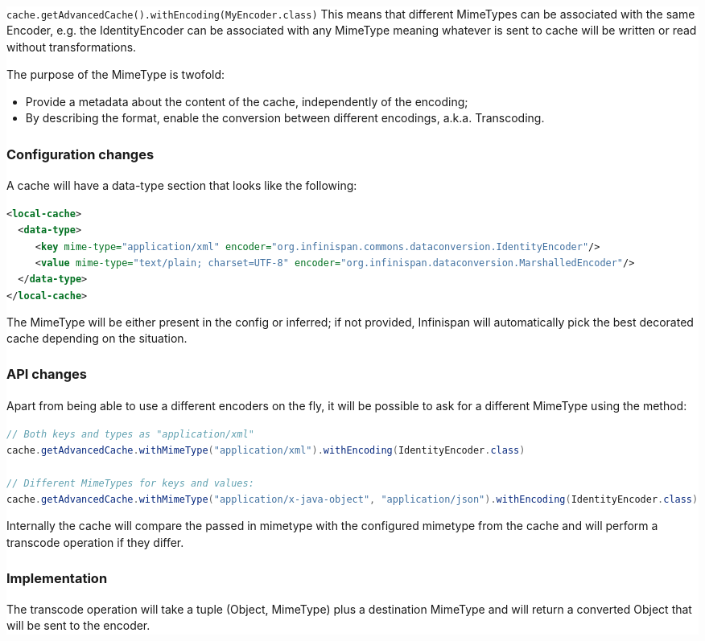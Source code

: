 ```cache.getAdvancedCache().withEncoding(MyEncoder.class)```
This means that different MimeTypes can be associated with the same Encoder, e.g. the IdentityEncoder can be associated with any MimeType meaning whatever is sent
to cache will be written or read without transformations.

The purpose of the MimeType is twofold:

* Provide a metadata about the content of the cache, independently of the encoding;
* By describing the format, enable the conversion between different encodings, a.k.a. Transcoding.


### Configuration changes

A cache will have a data-type section that looks like the following:

```xml
<local-cache>
  <data-type>
     <key mime-type="application/xml" encoder="org.infinispan.commons.dataconversion.IdentityEncoder"/>
     <value mime-type="text/plain; charset=UTF-8" encoder="org.infinispan.dataconversion.MarshalledEncoder"/>
  </data-type>
</local-cache>
```

The MimeType will be either present in the config or inferred; if not provided, Infinispan will automatically pick the best 
decorated cache depending on the situation.


### API changes
Apart from being able to use a different encoders on the fly, it will be possible to ask for a different MimeType using the method:

```java
// Both keys and types as "application/xml"
cache.getAdvancedCache.withMimeType("application/xml").withEncoding(IdentityEncoder.class)

// Different MimeTypes for keys and values:
cache.getAdvancedCache.withMimeType("application/x-java-object", "application/json").withEncoding(IdentityEncoder.class)

```

Internally the cache will compare the passed in mimetype with the configured mimetype from the cache and will perform a transcode operation if they 
differ.

### Implementation

The transcode operation will take a tuple (Object, MimeType) plus a destination MimeType and will return a converted Object that will be sent to the encoder.
